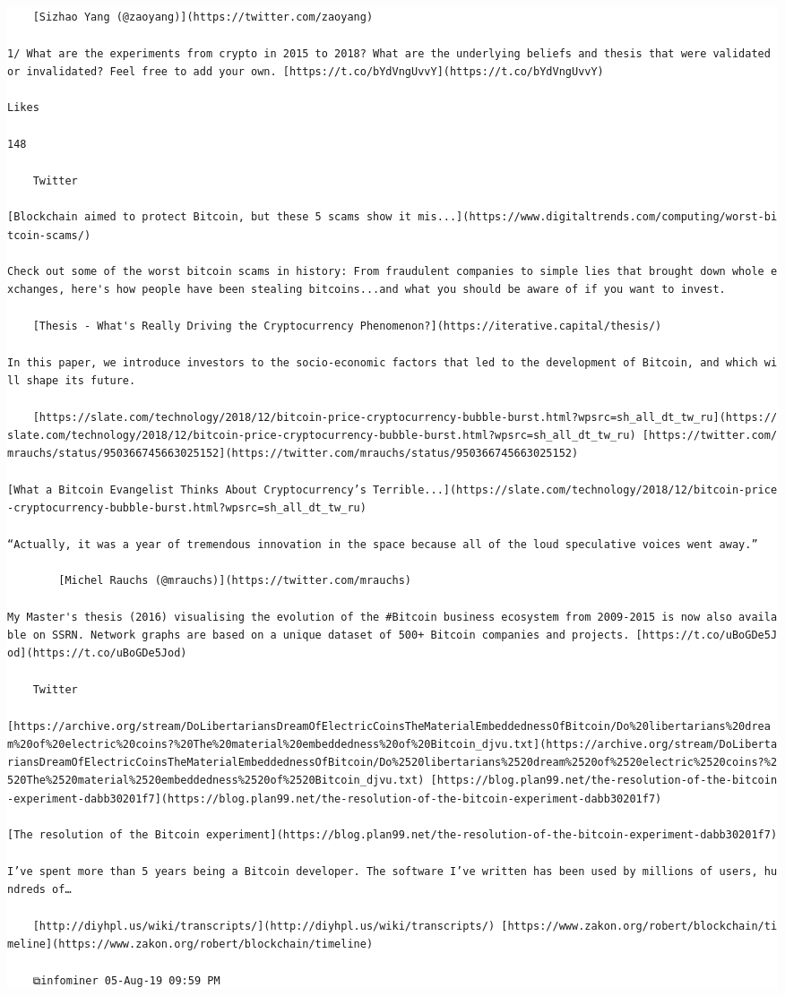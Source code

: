         [Sizhao Yang (@zaoyang)](https://twitter.com/zaoyang)

    1/ What are the experiments from crypto in 2015 to 2018? What are the underlying beliefs and thesis that were validated or invalidated? Feel free to add your own. [https://t.co/bYdVngUvvY](https://t.co/bYdVngUvvY)

    Likes

    148

        Twitter

    [Blockchain aimed to protect Bitcoin, but these 5 scams show it mis...](https://www.digitaltrends.com/computing/worst-bitcoin-scams/)

    Check out some of the worst bitcoin scams in history: From fraudulent companies to simple lies that brought down whole exchanges, here's how people have been stealing bitcoins...and what you should be aware of if you want to invest.

        [Thesis - What's Really Driving the Cryptocurrency Phenomenon?](https://iterative.capital/thesis/)

    In this paper, we introduce investors to the socio-economic factors that led to the development of Bitcoin, and which will shape its future.

        [https://slate.com/technology/2018/12/bitcoin-price-cryptocurrency-bubble-burst.html?wpsrc=sh_all_dt_tw_ru](https://slate.com/technology/2018/12/bitcoin-price-cryptocurrency-bubble-burst.html?wpsrc=sh_all_dt_tw_ru) [https://twitter.com/mrauchs/status/950366745663025152](https://twitter.com/mrauchs/status/950366745663025152) 

    [What a Bitcoin Evangelist Thinks About Cryptocurrency’s Terrible...](https://slate.com/technology/2018/12/bitcoin-price-cryptocurrency-bubble-burst.html?wpsrc=sh_all_dt_tw_ru)

    “Actually, it was a year of tremendous innovation in the space because all of the loud speculative voices went away.”

            [Michel Rauchs (@mrauchs)](https://twitter.com/mrauchs)

    My Master's thesis (2016) visualising the evolution of the #Bitcoin business ecosystem from 2009-2015 is now also available on SSRN. Network graphs are based on a unique dataset of 500+ Bitcoin companies and projects. [https://t.co/uBoGDe5Jod](https://t.co/uBoGDe5Jod)

        Twitter

    [https://archive.org/stream/DoLibertariansDreamOfElectricCoinsTheMaterialEmbeddednessOfBitcoin/Do%20libertarians%20dream%20of%20electric%20coins?%20The%20material%20embeddedness%20of%20Bitcoin_djvu.txt](https://archive.org/stream/DoLibertariansDreamOfElectricCoinsTheMaterialEmbeddednessOfBitcoin/Do%2520libertarians%2520dream%2520of%2520electric%2520coins?%2520The%2520material%2520embeddedness%2520of%2520Bitcoin_djvu.txt) [https://blog.plan99.net/the-resolution-of-the-bitcoin-experiment-dabb30201f7](https://blog.plan99.net/the-resolution-of-the-bitcoin-experiment-dabb30201f7)

    [The resolution of the Bitcoin experiment](https://blog.plan99.net/the-resolution-of-the-bitcoin-experiment-dabb30201f7)

    I’ve spent more than 5 years being a Bitcoin developer. The software I’ve written has been used by millions of users, hundreds of…

        [http://diyhpl.us/wiki/transcripts/](http://diyhpl.us/wiki/transcripts/) [https://www.zakon.org/robert/blockchain/timeline](https://www.zakon.org/robert/blockchain/timeline)

        ⧉infominer 05-Aug-19 09:59 PM
